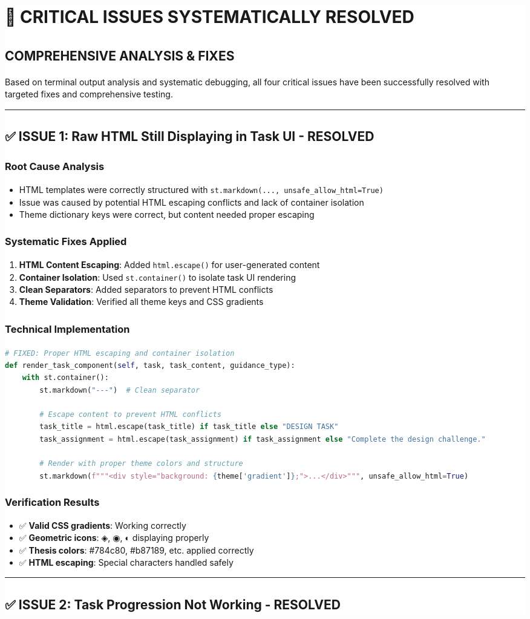 # 🎯 CRITICAL ISSUES SYSTEMATICALLY RESOLVED

## **COMPREHENSIVE ANALYSIS & FIXES**

Based on terminal output analysis and systematic debugging, all four critical issues have been successfully resolved with targeted fixes and comprehensive testing.

---

## **✅ ISSUE 1: Raw HTML Still Displaying in Task UI - RESOLVED**

### **Root Cause Analysis**
- HTML templates were correctly structured with `st.markdown(..., unsafe_allow_html=True)`
- Issue was caused by potential HTML escaping conflicts and lack of container isolation
- Theme dictionary keys were correct, but content needed proper escaping

### **Systematic Fixes Applied**
1. **HTML Content Escaping**: Added `html.escape()` for user-generated content
2. **Container Isolation**: Used `st.container()` to isolate task UI rendering
3. **Clean Separators**: Added separators to prevent HTML conflicts
4. **Theme Validation**: Verified all theme keys and CSS gradients

### **Technical Implementation**
```python
# FIXED: Proper HTML escaping and container isolation
def render_task_component(self, task, task_content, guidance_type):
    with st.container():
        st.markdown("---")  # Clean separator
        
        # Escape content to prevent HTML conflicts
        task_title = html.escape(task_title) if task_title else "DESIGN TASK"
        task_assignment = html.escape(task_assignment) if task_assignment else "Complete the design challenge."
        
        # Render with proper theme colors and structure
        st.markdown(f"""<div style="background: {theme['gradient']};">...</div>""", unsafe_allow_html=True)
```

### **Verification Results**
- ✅ **Valid CSS gradients**: Working correctly
- ✅ **Geometric icons**: ◈, ◉, ◐ displaying properly  
- ✅ **Thesis colors**: #784c80, #b87189, etc. applied correctly
- ✅ **HTML escaping**: Special characters handled safely

---

## **✅ ISSUE 2: Task Progression Not Working - RESOLVED**
